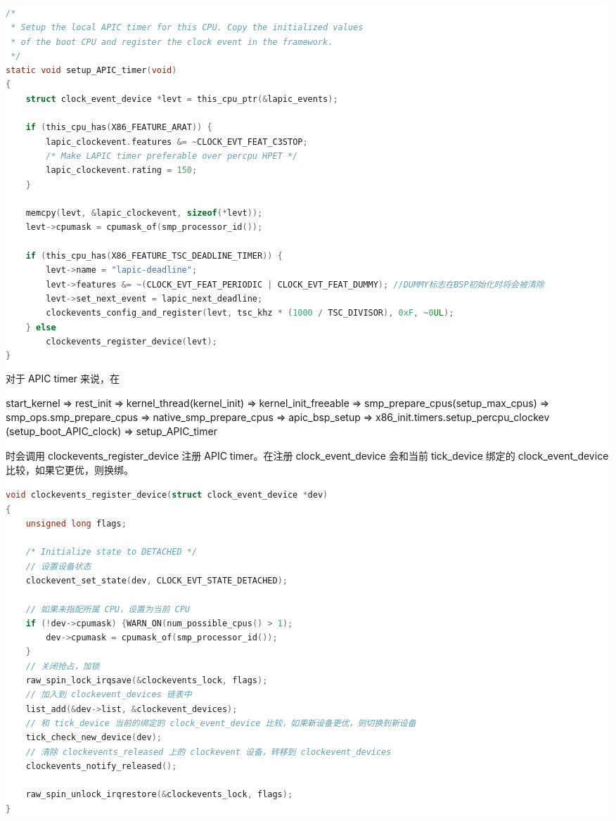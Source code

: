 ```C
/*
 * Setup the local APIC timer for this CPU. Copy the initialized values
 * of the boot CPU and register the clock event in the framework.
 */
static void setup_APIC_timer(void)
{
	struct clock_event_device *levt = this_cpu_ptr(&lapic_events);

	if (this_cpu_has(X86_FEATURE_ARAT)) {
		lapic_clockevent.features &= ~CLOCK_EVT_FEAT_C3STOP;
		/* Make LAPIC timer preferable over percpu HPET */
		lapic_clockevent.rating = 150;
	}

	memcpy(levt, &lapic_clockevent, sizeof(*levt));
	levt->cpumask = cpumask_of(smp_processor_id());

	if (this_cpu_has(X86_FEATURE_TSC_DEADLINE_TIMER)) {
		levt->name = "lapic-deadline";
		levt->features &= ~(CLOCK_EVT_FEAT_PERIODIC | CLOCK_EVT_FEAT_DUMMY); //DUMMY标志在BSP初始化时将会被清除
		levt->set_next_event = lapic_next_deadline;
		clockevents_config_and_register(levt, tsc_khz * (1000 / TSC_DIVISOR), 0xF, ~0UL);
	} else
		clockevents_register_device(levt);
}
```
对于 APIC timer 来说，在

start_kernel => rest_init => kernel_thread(kernel_init) => kernel_init_freeable => smp_prepare_cpus(setup_max_cpus) => smp_ops.smp_prepare_cpus => native_smp_prepare_cpus => apic_bsp_setup => x86_init.timers.setup_percpu_clockev (setup_boot_APIC_clock) => setup_APIC_timer

时会调用 clockevents_register_device 注册 APIC timer。在注册 clock_event_device 会和当前 tick_device 绑定的 clock_event_device 比较，如果它更优，则换绑。
```C
void clockevents_register_device(struct clock_event_device *dev)
{
    unsigned long flags;

    /* Initialize state to DETACHED */
    // 设置设备状态
    clockevent_set_state(dev, CLOCK_EVT_STATE_DETACHED);

    // 如果未指配所属 CPU，设置为当前 CPU
    if (!dev->cpumask) {WARN_ON(num_possible_cpus() > 1);
        dev->cpumask = cpumask_of(smp_processor_id());
    }
    // 关闭抢占，加锁
    raw_spin_lock_irqsave(&clockevents_lock, flags);
    // 加入到 clockevent_devices 链表中
    list_add(&dev->list, &clockevent_devices);
    // 和 tick_device 当前的绑定的 clock_event_device 比较，如果新设备更优，则切换到新设备
    tick_check_new_device(dev);
    // 清除 clockevents_released 上的 clockevent 设备，转移到 clockevent_devices
    clockevents_notify_released();

    raw_spin_unlock_irqrestore(&clockevents_lock, flags);
}
```
